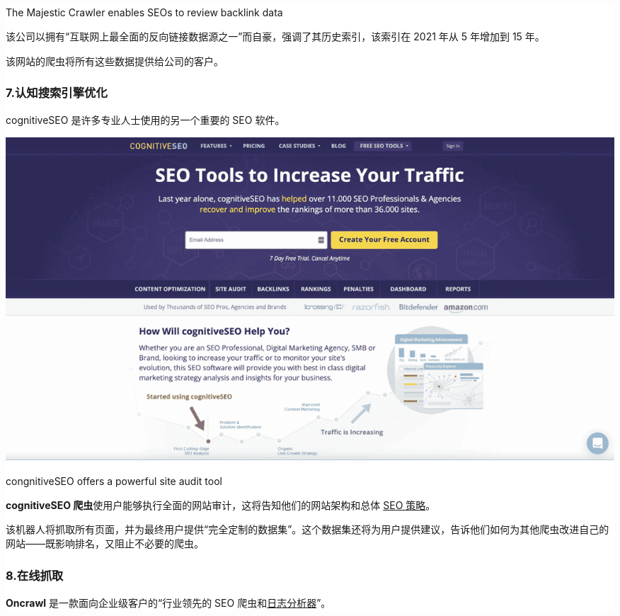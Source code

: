 The Majestic Crawler enables SEOs to review backlink data



该公司以拥有“互联网上最全面的反向链接数据源之一”而自豪，强调了其历史索引，该索引在 2021 年从 5 年增加到 15 年。

该网站的爬虫将所有这些数据提供给公司的客户。

### 7.认知搜索引擎优化

cognitiveSEO 是许多专业人士使用的另一个重要的 SEO 软件。

![congnitiveSEO](img/a9bb3307b9bdab0c98ba86d6dbcb46fd.png)

congnitiveSEO offers a powerful site audit tool



**cognitiveSEO 爬虫**使用户能够执行全面的网站审计，这将告知他们的网站架构和总体 [SEO 策略](https://kinsta.com/topic/seo-strategy/)。

该机器人将抓取所有页面，并为最终用户提供“完全定制的数据集”。这个数据集还将为用户提供建议，告诉他们如何为其他爬虫改进自己的网站——既影响排名，又阻止不必要的爬虫。

### 8.在线抓取

**Oncrawl** 是一款面向企业级客户的“行业领先的 SEO 爬虫和[日志分析器](https://kinsta.com/blog/analyzing-log-entries/)”。
